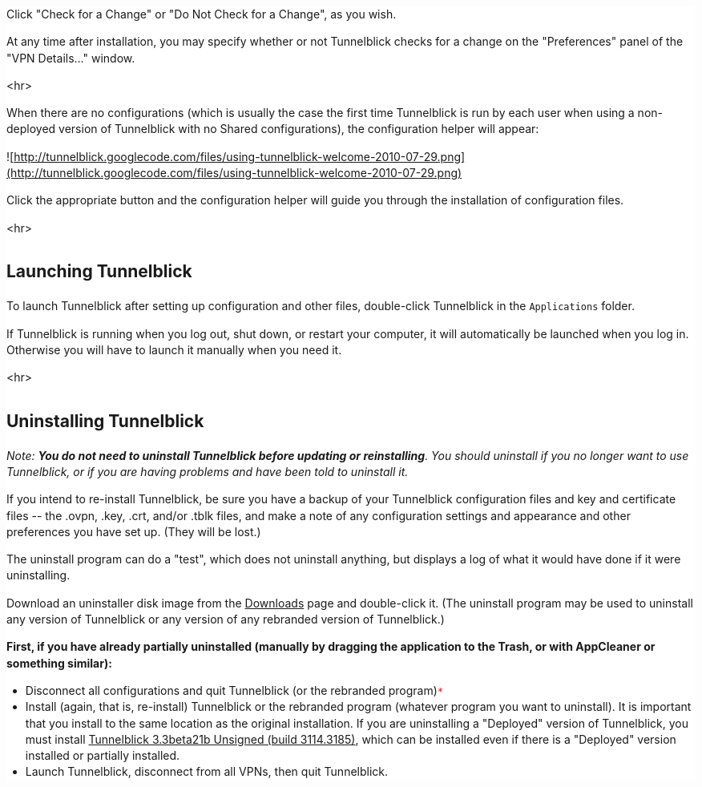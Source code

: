 Click "Check for a Change" or "Do Not Check for a Change", as you wish.

At any time after installation, you may specify whether or not Tunnelblick checks for a change on the "Preferences" panel of the "VPN Details…" window.



&lt;hr&gt;



When there are no configurations (which is usually the case the first time Tunnelblick is run by each user when using a non-deployed version of Tunnelblick with no Shared configurations), the configuration helper will appear:

![http://tunnelblick.googlecode.com/files/using-tunnelblick-welcome-2010-07-29.png](http://tunnelblick.googlecode.com/files/using-tunnelblick-welcome-2010-07-29.png)

Click the appropriate button and the configuration helper will guide you through the installation of configuration files.



&lt;hr&gt;



## Launching Tunnelblick ##
To launch Tunnelblick after setting up configuration and other files, double-click Tunnelblick in the `Applications` folder.

If Tunnelblick is running when you log out, shut down, or restart your computer, it will automatically be launched when you log in. Otherwise you will have to launch it manually when you need it.



&lt;hr&gt;



## Uninstalling Tunnelblick ##

_Note: **You do not need to uninstall Tunnelblick before updating or reinstalling**. You should uninstall if you no longer want to use Tunnelblick, or if you are having problems and have been told to uninstall it._

If you intend to re-install Tunnelblick, be sure you have a backup of your Tunnelblick configuration files and key and certificate files -- the .ovpn, .key, .crt, and/or .tblk files, and make a note of any configuration settings and appearance and other preferences you have set up. (They will be lost.)

The uninstall program can do a "test", which does not uninstall anything, but displays a log of what it would have done if it were uninstalling.

Download an uninstaller disk image from the [Downloads](DownloadsEntry#Tunnelblick_Uninstaller.md) page and double-click it. (The uninstall program may be used to uninstall any version of Tunnelblick or any version of any rebranded version of Tunnelblick.)

**First, if you have already partially uninstalled (manually by dragging the application to the Trash, or with AppCleaner or something similar):**

  * Disconnect all configurations and quit Tunnelblick (or the rebranded program)<font color='red'><code>*</code></font>
  * Install (again, that is, re-install) Tunnelblick or the rebranded program (whatever program you want to uninstall). It is important that you install to the same location as the original installation. If you are uninstalling a "Deployed" version of Tunnelblick, you must install [Tunnelblick 3.3beta21b Unsigned (build 3114.3185)](http://code.google.com/p/tunnelblick/downloads/detail?name=Tunnelblick_3.3beta22_Unsigned.dmg), which can be installed even if there is a "Deployed" version installed or partially installed.
  * Launch Tunnelblick, disconnect from all VPNs, then quit Tunnelblick.
